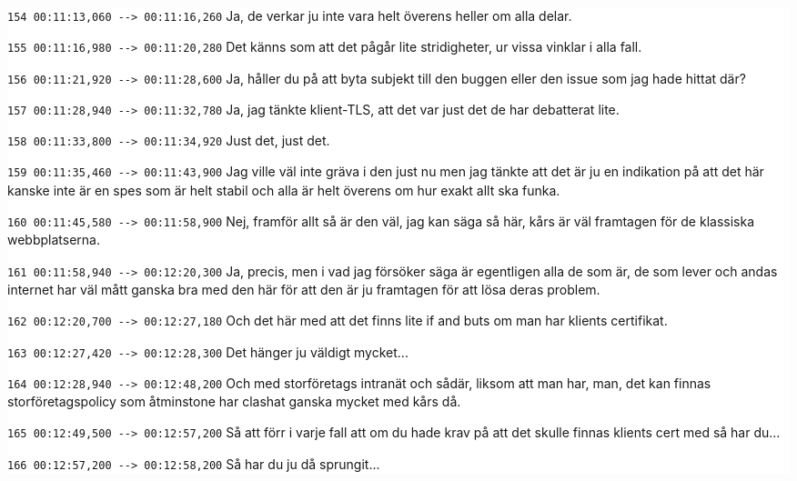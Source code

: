 
`154 00:11:13,060 --> 00:11:16,260`
Ja, de verkar ju inte vara helt överens heller om alla delar.



`155 00:11:16,980 --> 00:11:20,280`
Det känns som att det pågår lite stridigheter, ur vissa vinklar i alla fall.



`156 00:11:21,920 --> 00:11:28,600`
Ja, håller du på att byta subjekt till den buggen eller den issue som jag hade hittat där?



`157 00:11:28,940 --> 00:11:32,780`
Ja, jag tänkte klient-TLS, att det var just det de har debatterat lite.



`158 00:11:33,800 --> 00:11:34,920`
Just det, just det.



`159 00:11:35,460 --> 00:11:43,900`
Jag ville väl inte gräva i den just nu men jag tänkte att det är ju en indikation på att det här kanske inte är en spes som är helt stabil och alla är helt överens om hur exakt allt ska funka.



`160 00:11:45,580 --> 00:11:58,900`
Nej, framför allt så är den väl, jag kan säga så här, kårs är väl framtagen för de klassiska webbplatserna.



`161 00:11:58,940 --> 00:12:20,300`
Ja, precis, men i vad jag försöker säga är egentligen alla de som är, de som lever och andas internet har väl mått ganska bra med den här för att den är ju framtagen för att lösa deras problem.



`162 00:12:20,700 --> 00:12:27,180`
Och det här med att det finns lite if and buts om man har klients certifikat.



`163 00:12:27,420 --> 00:12:28,300`
Det hänger ju väldigt mycket...



`164 00:12:28,940 --> 00:12:48,200`
Och med storföretags intranät och sådär, liksom att man har, man, det kan finnas storföretagspolicy som åtminstone har clashat ganska mycket med kårs då.



`165 00:12:49,500 --> 00:12:57,200`
Så att förr i varje fall att om du hade krav på att det skulle finnas klients cert med så har du...



`166 00:12:57,200 --> 00:12:58,200`
Så har du ju då sprungit...
